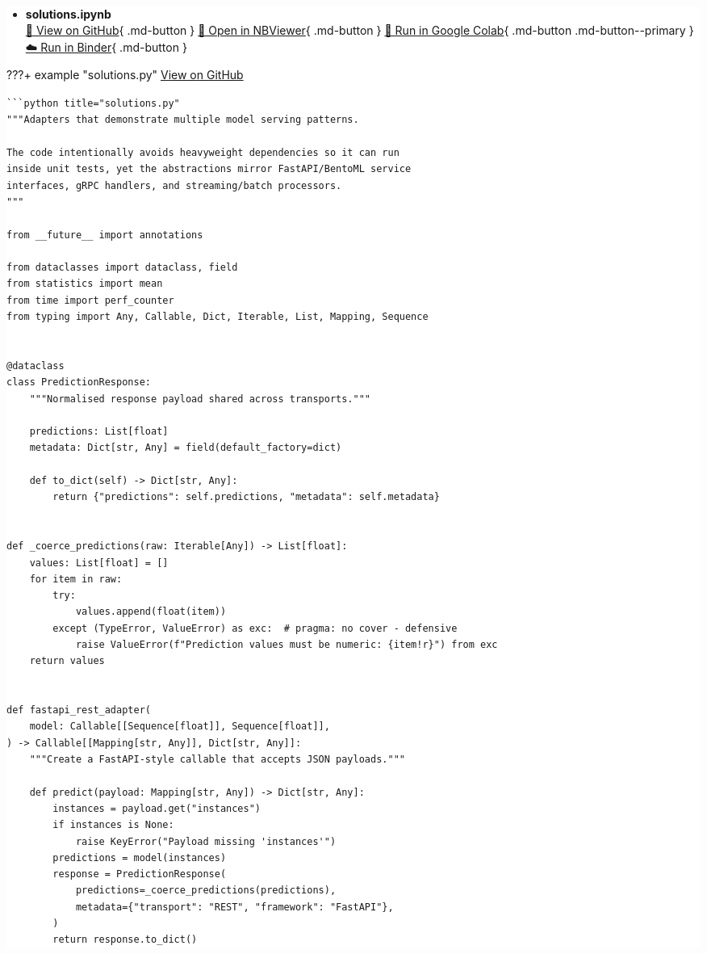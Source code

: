 - **solutions.ipynb**  
  [📁 View on GitHub](https://github.com/saint2706/Coding-For-MBA/blob/main/Day_66_Model_Deployment_and_Serving/solutions.ipynb){ .md-button } 
  [📓 Open in NBViewer](https://nbviewer.org/github/saint2706/Coding-For-MBA/blob/main/Day_66_Model_Deployment_and_Serving/solutions.ipynb){ .md-button } 
  [🚀 Run in Google Colab](https://colab.research.google.com/github/saint2706/Coding-For-MBA/blob/main/Day_66_Model_Deployment_and_Serving/solutions.ipynb){ .md-button .md-button--primary } 
  [☁️ Run in Binder](https://mybinder.org/v2/gh/saint2706/Coding-For-MBA/main?filepath=Day_66_Model_Deployment_and_Serving/solutions.ipynb){ .md-button }

???+ example "solutions.py"
    [View on GitHub](https://github.com/saint2706/Coding-For-MBA/blob/main/Day_66_Model_Deployment_and_Serving/solutions.py)

    ```python title="solutions.py"
    """Adapters that demonstrate multiple model serving patterns.

    The code intentionally avoids heavyweight dependencies so it can run
    inside unit tests, yet the abstractions mirror FastAPI/BentoML service
    interfaces, gRPC handlers, and streaming/batch processors.
    """

    from __future__ import annotations

    from dataclasses import dataclass, field
    from statistics import mean
    from time import perf_counter
    from typing import Any, Callable, Dict, Iterable, List, Mapping, Sequence


    @dataclass
    class PredictionResponse:
        """Normalised response payload shared across transports."""

        predictions: List[float]
        metadata: Dict[str, Any] = field(default_factory=dict)

        def to_dict(self) -> Dict[str, Any]:
            return {"predictions": self.predictions, "metadata": self.metadata}


    def _coerce_predictions(raw: Iterable[Any]) -> List[float]:
        values: List[float] = []
        for item in raw:
            try:
                values.append(float(item))
            except (TypeError, ValueError) as exc:  # pragma: no cover - defensive
                raise ValueError(f"Prediction values must be numeric: {item!r}") from exc
        return values


    def fastapi_rest_adapter(
        model: Callable[[Sequence[float]], Sequence[float]],
    ) -> Callable[[Mapping[str, Any]], Dict[str, Any]]:
        """Create a FastAPI-style callable that accepts JSON payloads."""

        def predict(payload: Mapping[str, Any]) -> Dict[str, Any]:
            instances = payload.get("instances")
            if instances is None:
                raise KeyError("Payload missing 'instances'")
            predictions = model(instances)
            response = PredictionResponse(
                predictions=_coerce_predictions(predictions),
                metadata={"transport": "REST", "framework": "FastAPI"},
            )
            return response.to_dict()
